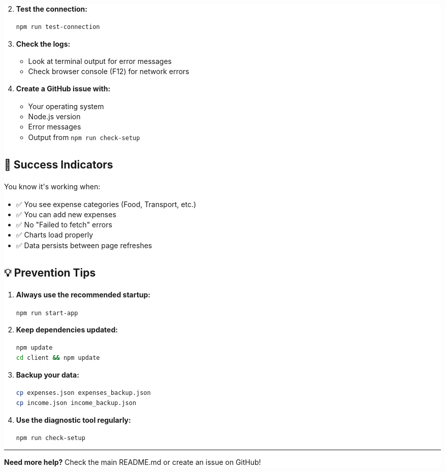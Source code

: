 2. **Test the connection:**
   ```bash
   npm run test-connection
   ```

3. **Check the logs:**
   - Look at terminal output for error messages
   - Check browser console (F12) for network errors

4. **Create a GitHub issue with:**
   - Your operating system
   - Node.js version
   - Error messages
   - Output from `npm run check-setup`

## 🎉 Success Indicators

You know it's working when:
- ✅ You see expense categories (Food, Transport, etc.)
- ✅ You can add new expenses
- ✅ No "Failed to fetch" errors
- ✅ Charts load properly
- ✅ Data persists between page refreshes

## 💡 Prevention Tips

1. **Always use the recommended startup:**
   ```bash
   npm run start-app
   ```

2. **Keep dependencies updated:**
   ```bash
   npm update
   cd client && npm update
   ```

3. **Backup your data:**
   ```bash
   cp expenses.json expenses_backup.json
   cp income.json income_backup.json
   ```

4. **Use the diagnostic tool regularly:**
   ```bash
   npm run check-setup
   ```

---

**Need more help?** Check the main README.md or create an issue on GitHub! 